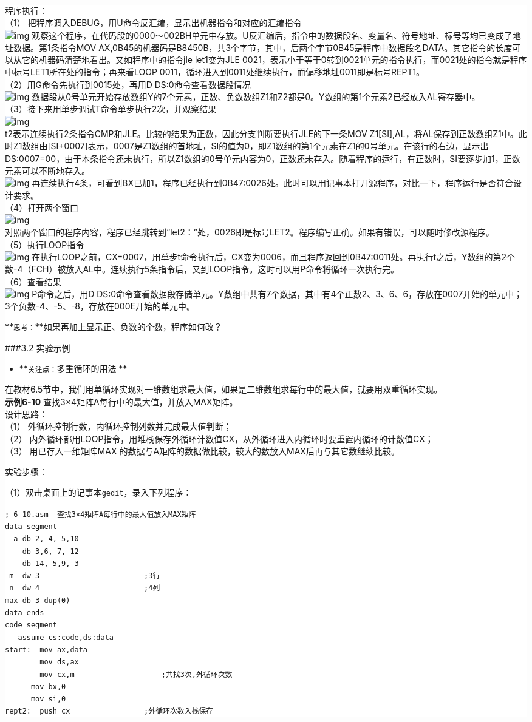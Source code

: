 程序执行：  
（1）	把程序调入DEBUG，用U命令反汇编，显示出机器指令和对应的汇编指令  
![img](https://dn-anything-about-doc.qbox.me/userid12501labid359time1421585644754)
观察这个程序，在代码段的0000～002BH单元中存放。U反汇编后，指令中的数据段名、变量名、符号地址、标号等均已变成了地址数据。第1条指令MOV AX,0B45的机器码是B8450B，共3个字节，其中，后两个字节0B45是程序中数据段名DATA。其它指令的长度可以从它的机器码清楚地看出。又如程序中的指令jle let1变为JLE 0021，表示小于等于0转到0021单元的指令执行，而0021处的指令就是程序中标号LET1所在处的指令；再来看LOOP 0011，循环进入到0011处继续执行，而偏移地址0011即是标号REPT1。   
（2）用G命令先执行到0015处，再用D DS:0命令查看数据段情况  
![img](https://dn-anything-about-doc.qbox.me/userid12501labid359time1421586546848)
数据段从0号单元开始存放数组Y的7个元素，正数、负数数组Z1和Z2都是0。Y数组的第1个元素2已经放入AL寄存器中。  
（3）接下来用单步调试T命令单步执行2次，并观察结果  
![img](https://dn-anything-about-doc.qbox.me/userid12501labid359time1421586644064)  
t2表示连续执行2条指令CMP和JLE。比较的结果为正数，因此分支判断要执行JLE的下一条MOV Z1[SI],AL，将AL保存到正数数组Z1中。此时Z1数组由[SI+0007]表示，0007是Z1数组的首地址，SI的值为0，即Z1数组的第1个元素在Z1的0号单元。在该行的右边，显示出DS:0007=00，由于本条指令还未执行，所以Z1数组的0号单元内容为0，正数还未存入。随着程序的运行，有正数时，SI要逐步加1，正数元素可以不断地存入。  
![img](https://dn-anything-about-doc.qbox.me/userid12501labid359time1421587359741)
再连续执行4条，可看到BX已加1，程序已经执行到0B47:0026处。此时可以用记事本打开源程序，对比一下，程序运行是否符合设计要求。  
（4）打开两个窗口  
![img](https://dn-anything-about-doc.qbox.me/userid19434labid372time1421006460353)  
对照两个窗口的程序内容，程序已经跳转到“let2：”处，0026即是标号LET2。程序编写正确。如果有错误，可以随时修改源程序。  
（5）执行LOOP指令  
![img](https://dn-anything-about-doc.qbox.me/userid12501labid359time1421588021411)
在执行LOOP之前，CX=0007，用单步t命令执行后，CX变为0006，而且程序返回到0B47:0011处。再执行t之后，Y数组的第2个数-4（FCH）被放入AL中。连续执行5条指令后，又到LOOP指令。这时可以用P命令将循环一次执行完。  
（6）查看结果  
![img](https://dn-anything-about-doc.qbox.me/userid12501labid359time1421588062143)
P命令之后，用D DS:0命令查看数据段存储单元。Y数组中共有7个数据，其中有4个正数2、3、6、6，存放在0007开始的单元中；3个负数-4、-5、-8，存放在000E开始的单元中。  


**`思考：`**如果再加上显示正、负数的个数，程序如何改？  


###3.2 实验示例  
 + **`关注点：`多重循环的用法   **
 
在教材6.5节中，我们用单循环实现对一维数组求最大值，如果是二维数组求每行中的最大值，就要用双重循环实现。  
**示例6-10** 查找3×4矩阵A每行中的最大值，并放入MAX矩阵。  
设计思路：  
（1）	外循环控制行数，内循环控制列数并完成最大值判断；  
（2）	内外循环都用LOOP指令，用堆栈保存外循环计数值CX，从外循环进入内循环时要重置内循环的计数值CX；  
（3）	用已存入一维矩阵MAX 的数据与A矩阵的数据做比较，较大的数放入MAX后再与其它数继续比较。  

实验步骤：

（1）双击桌面上的记事本`gedit`，录入下列程序：
 
```  
; 6-10.asm  查找3×4矩阵A每行中的最大值放入MAX矩阵
data segment
  a db 2,-4,-5,10
    db 3,6,-7,-12
    db 14,-5,9,-3
 m  dw 3						;3行
 n  dw 4						;4列
max db 3 dup(0)
data ends
code segment
   assume cs:code,ds:data
start:  mov ax,data
        mov ds,ax
        mov cx,m					;共找3次,外循环次数
	  mov bx,0
	  mov si,0
rept2:  push cx					;外循环次数入栈保存
```